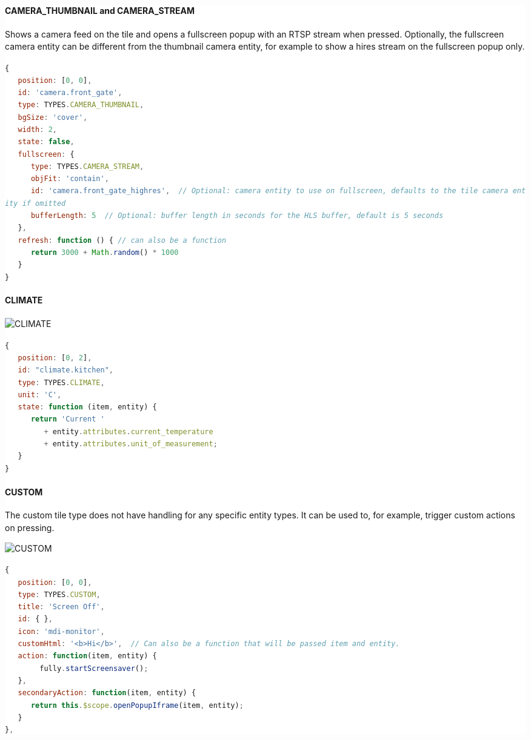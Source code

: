 #### CAMERA_THUMBNAIL and CAMERA_STREAM
Shows a camera feed on the tile and opens a fullscreen popup with an RTSP stream when pressed.
Optionally, the fullscreen camera entity can be different from the thumbnail camera entity, for example to show a hires stream on the fullscreen popup only.

```js
{
   position: [0, 0],
   id: 'camera.front_gate',
   type: TYPES.CAMERA_THUMBNAIL,
   bgSize: 'cover',
   width: 2,
   state: false,
   fullscreen: {
      type: TYPES.CAMERA_STREAM,
      objFit: 'contain',
      id: 'camera.front_gate_highres',  // Optional: camera entity to use on fullscreen, defaults to the tile camera entity if omitted
      bufferLength: 5  // Optional: buffer length in seconds for the HLS buffer, default is 5 seconds
   },
   refresh: function () { // can also be a function
      return 3000 + Math.random() * 1000
   }
}
```


#### CLIMATE
![CLIMATE](images/tile-screenshots/CLIMATE.png)
```js
{
   position: [0, 2],
   id: "climate.kitchen",
   type: TYPES.CLIMATE,
   unit: 'C',
   state: function (item, entity) {
      return 'Current '
         + entity.attributes.current_temperature
         + entity.attributes.unit_of_measurement;
   }
}
```

#### CUSTOM
The custom tile type does not have handling for any specific entity types. It can be used to, for example, trigger custom actions on pressing.

![CUSTOM](images/tile-screenshots/CUSTOM.png)

```js
{
   position: [0, 0],
   type: TYPES.CUSTOM,
   title: 'Screen Off',
   id: { },
   icon: 'mdi-monitor',
   customHtml: '<b>Hi</b>',  // Can also be a function that will be passed item and entity.
   action: function(item, entity) {
        fully.startScreensaver();
   },
   secondaryAction: function(item, entity) {
      return this.$scope.openPopupIframe(item, entity);
   }
},
```
